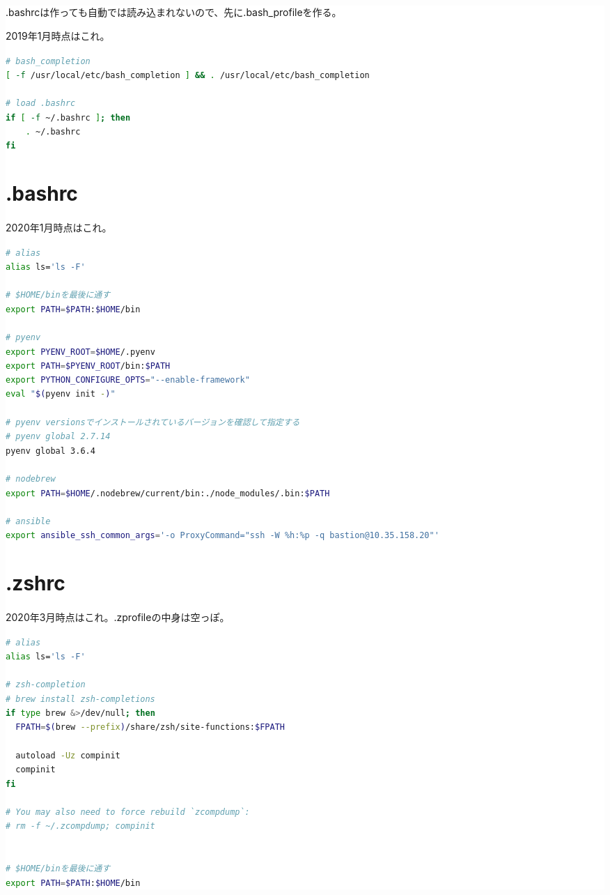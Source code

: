 .bashrcは作っても自動では読み込まれないので、先に.bash_profileを作る。

2019年1月時点はこれ。

```bash
# bash_completion
[ -f /usr/local/etc/bash_completion ] && . /usr/local/etc/bash_completion

# load .bashrc
if [ -f ~/.bashrc ]; then
    . ~/.bashrc
fi
```

# .bashrc

2020年1月時点はこれ。

```bash
# alias
alias ls='ls -F'

# $HOME/binを最後に通す
export PATH=$PATH:$HOME/bin

# pyenv
export PYENV_ROOT=$HOME/.pyenv
export PATH=$PYENV_ROOT/bin:$PATH
export PYTHON_CONFIGURE_OPTS="--enable-framework"
eval "$(pyenv init -)"

# pyenv versionsでインストールされているバージョンを確認して指定する
# pyenv global 2.7.14
pyenv global 3.6.4

# nodebrew
export PATH=$HOME/.nodebrew/current/bin:./node_modules/.bin:$PATH

# ansible
export ansible_ssh_common_args='-o ProxyCommand="ssh -W %h:%p -q bastion@10.35.158.20"'
```

# .zshrc

2020年3月時点はこれ。.zprofileの中身は空っぽ。

```bash
# alias
alias ls='ls -F'

# zsh-completion
# brew install zsh-completions
if type brew &>/dev/null; then
  FPATH=$(brew --prefix)/share/zsh/site-functions:$FPATH

  autoload -Uz compinit
  compinit
fi

# You may also need to force rebuild `zcompdump`:
# rm -f ~/.zcompdump; compinit


# $HOME/binを最後に通す
export PATH=$PATH:$HOME/bin
```